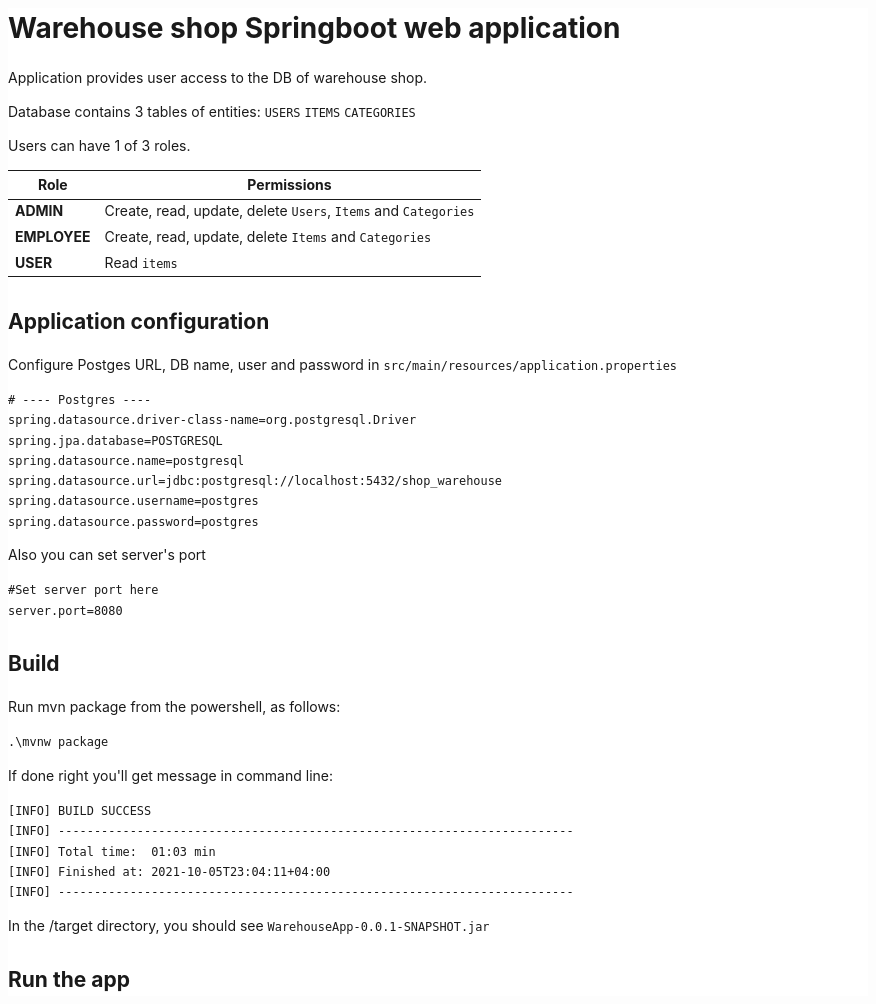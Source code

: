# Warehouse shop Springboot web application

Application provides user access to the DB of warehouse shop.

Database contains 3 tables of entities:
`USERS`        `ITEMS`        `CATEGORIES`

Users can have 1 of 3 roles.

| Role  | Permissions  |
| ------------ | ------------ |
|**ADMIN** |Create, read, update, delete `Users`, `Items` and `Categories`|
|**EMPLOYEE**|Create, read, update, delete `Items` and `Categories` |
|**USER**|Read `items`|

## Application configuration

Configure Postges URL, DB name, user and password in `src/main/resources/application.properties`

    # ---- Postgres ----
    spring.datasource.driver-class-name=org.postgresql.Driver
    spring.jpa.database=POSTGRESQL
    spring.datasource.name=postgresql
    spring.datasource.url=jdbc:postgresql://localhost:5432/shop_warehouse
    spring.datasource.username=postgres
    spring.datasource.password=postgres

Also you can set server's port

    #Set server port here
    server.port=8080

## Build

Run mvn package from the powershell, as follows:

    .\mvnw package

If done right you'll get message in command line:

    [INFO] BUILD SUCCESS
    [INFO] ------------------------------------------------------------------------
    [INFO] Total time:  01:03 min
    [INFO] Finished at: 2021-10-05T23:04:11+04:00
    [INFO] ------------------------------------------------------------------------

In the /target directory, you should see `WarehouseApp-0.0.1-SNAPSHOT.jar`

## Run the app
